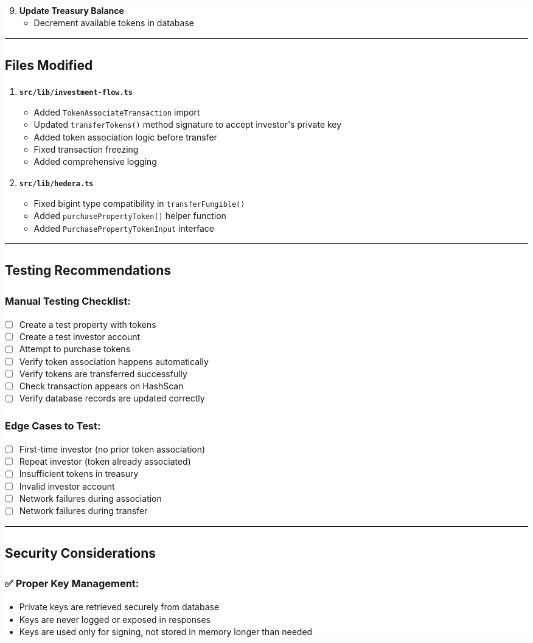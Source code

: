 9. **Update Treasury Balance**
   - Decrement available tokens in database

---

## Files Modified

1. **`src/lib/investment-flow.ts`**
   - Added `TokenAssociateTransaction` import
   - Updated `transferTokens()` method signature to accept investor's private key
   - Added token association logic before transfer
   - Fixed transaction freezing
   - Added comprehensive logging

2. **`src/lib/hedera.ts`**
   - Fixed bigint type compatibility in `transferFungible()`
   - Added `purchasePropertyToken()` helper function
   - Added `PurchasePropertyTokenInput` interface

---

## Testing Recommendations

### Manual Testing Checklist:

- [ ] Create a test property with tokens
- [ ] Create a test investor account
- [ ] Attempt to purchase tokens
- [ ] Verify token association happens automatically
- [ ] Verify tokens are transferred successfully
- [ ] Check transaction appears on HashScan
- [ ] Verify database records are updated correctly

### Edge Cases to Test:

- [ ] First-time investor (no prior token association)
- [ ] Repeat investor (token already associated)
- [ ] Insufficient tokens in treasury
- [ ] Invalid investor account
- [ ] Network failures during association
- [ ] Network failures during transfer

---

## Security Considerations

### ✅ Proper Key Management:
- Private keys are retrieved securely from database
- Keys are never logged or exposed in responses
- Keys are used only for signing, not stored in memory longer than needed
